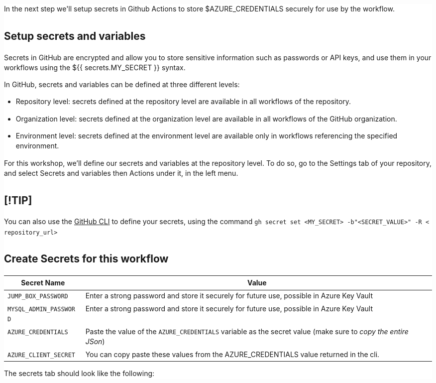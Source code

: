 In the next step we'll setup secrets in Github Actions to store $AZURE_CREDENTIALS securely for use by the workflow.

## Setup secrets and variables

Secrets in GitHub are encrypted and allow you to store sensitive information such as passwords or API keys, and use them in your workflows using the ${{ secrets.MY_SECRET }} syntax.

In GitHub, secrets and variables can be defined at three different levels:

* Repository level: secrets defined at the repository level are available in all workflows of the repository.

* Organization level: secrets defined at the organization level are available in all workflows of the GitHub organization.

* Environment level: secrets defined at the environment level are available only in workflows referencing the specified environment.

For this workshop, we’ll define our secrets and variables at the repository level. To do so, go to the Settings tab of your repository, and select Secrets and variables then Actions under it, in the left menu.

## [!TIP]

You can also use the [GitHub CLI](https://cli.github.com) to define your secrets, using the command `gh secret set <MY_SECRET> -b"<SECRET_VALUE>" -R <repository_url>`

## Create Secrets for this workflow

| Secret Name            | Value                                                                                                         |
| ---------------------- | ------------------------------------------------------------------------------------------------------------- |
| `JUMP_BOX_PASSWORD`    | Enter a strong password and store it securely for future use, possible in Azure Key Vault                     |
| `MYSQL_ADMIN_PASSWORD` | Enter a strong password and store it securely for future use, possible in Azure Key Vault                     |
| `AZURE_CREDENTIALS`    | Paste the value of the `AZURE_CREDENTIALS` variable as the secret value (make sure to _copy the entire JSon_) |
| `AZURE_CLIENT_SECRET`  | You can copy paste these values from the AZURE_CREDENTIALS value returned in the cli.                         |

The secrets tab should look like the following: